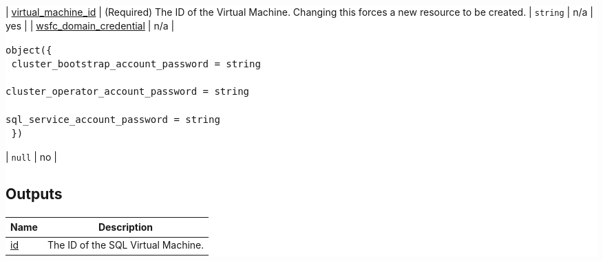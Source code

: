 | <a name="input_virtual_machine_id"></a> [virtual\_machine\_id](#input\_virtual\_machine\_id) | (Required) The ID of the Virtual Machine. Changing this forces a new resource to be created. | `string` | n/a | yes |
| <a name="input_wsfc_domain_credential"></a> [wsfc\_domain\_credential](#input\_wsfc\_domain\_credential) | n/a | <pre>object({<br>    cluster_bootstrap_account_password = string<br>    cluster_operator_account_password  = string<br>    sql_service_account_password       = string<br>  })</pre> | `null` | no |

## Outputs

| Name | Description |
|------|-------------|
| <a name="output_id"></a> [id](#output\_id) | The ID of the SQL Virtual Machine. |
